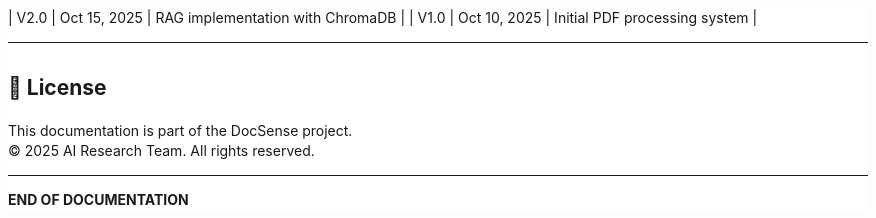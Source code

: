 | V2.0 | Oct 15, 2025 | RAG implementation with ChromaDB |
| V1.0 | Oct 10, 2025 | Initial PDF processing system |

---

## 📄 License

This documentation is part of the DocSense project.  
© 2025 AI Research Team. All rights reserved.

---

**END OF DOCUMENTATION**
